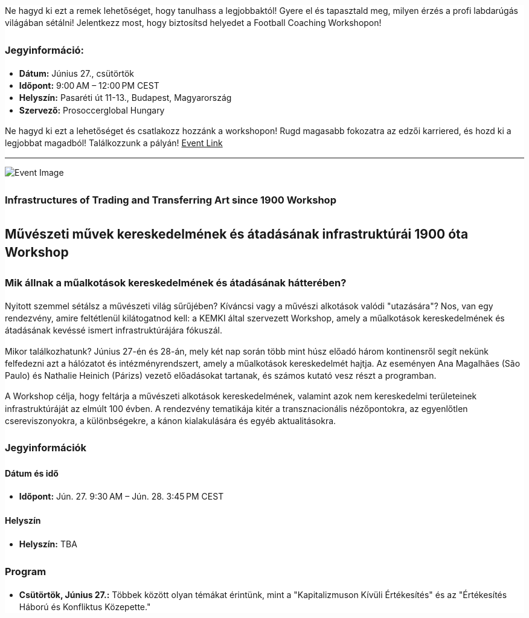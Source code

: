 Ne hagyd ki ezt a remek lehetőséget, hogy tanulhass a legjobbaktól! Gyere el és tapasztald meg, milyen érzés a profi labdarúgás világában sétálni! Jelentkezz most, hogy biztosítsd helyedet a Football Coaching Workshopon! 

### Jegyinformáció:

- **Dátum:** Június 27., csütörtök
- **Időpont:** 9:00 AM – 12:00 PM CEST
- **Helyszín:** Pasaréti út 11-13., Budapest, Magyarország
- **Szervező:** Prosoccerglobal Hungary

Ne hagyd ki ezt a lehetőséget és csatlakozz hozzánk a workshopon! Rugd magasabb fokozatra az edzői karriered, és hozd ki a legjobbat magadból! Találkozzunk a pályán!
[Event Link](https://facebook.com/events/726860149661446)

---
![Event Image](https://scontent-fra3-1.xx.fbcdn.net/v/t39.30808-6/448276123_458474173601016_8811419511006667743_n.jpg?stp=dst-jpg_s960x960&_nc_cat=105&ccb=1-7&_nc_sid=75d36f&_nc_ohc=yvStu9PVRzwQ7kNvgGYTO1R&_nc_ht=scontent-fra3-1.xx&oh=00_AYCPRYa-WFyRl0RGc1EvktpDsc7qfMYETfSa0BnEQ2RKxg&oe=6682A9F7)

 ### Infrastructures of Trading and Transferring Art since 1900 Workshop

## Művészeti művek kereskedelmének és átadásának infrastruktúrái 1900 óta Workshop

### Mik állnak a műalkotások kereskedelmének és átadásának hátterében? 

Nyitott szemmel sétálsz a művészeti világ sűrűjében? Kíváncsi vagy a művészi alkotások valódi "utazására"? Nos, van egy rendezvény, amire feltétlenül kilátogatnod kell: a KEMKI által szervezett Workshop, amely a műalkotások kereskedelmének és átadásának kevéssé ismert infrastruktúrájára fókuszál.

Mikor találkozhatunk? Június 27-én és 28-án, mely két nap során több mint húsz előadó három kontinensről segít nekünk felfedezni azt a hálózatot és intézményrendszert, amely a műalkotások kereskedelmét hajtja. Az eseményen Ana Magalhães (São Paulo) és Nathalie Heinich (Párizs) vezető előadásokat tartanak, és számos kutató vesz részt a programban.

A Workshop célja, hogy feltárja a művészeti alkotások kereskedelmének, valamint azok nem kereskedelmi területeinek infrastruktúráját az elmúlt 100 évben. A rendezvény tematikája kitér a transznacionális nézőpontokra, az egyenlőtlen csereviszonyokra, a különbségekre, a kánon kialakulására és egyéb aktualitásokra.

### Jegyinformációk

#### Dátum és idő
- **Időpont:** Jún. 27. 9:30 AM – Jún. 28. 3:45 PM CEST

#### Helyszín
- **Helyszín:** TBA

### Program

- **Csütörtök, Június 27.:** Többek között olyan témákat érintünk, mint a "Kapitalizmuson Kívüli Értékesítés" és az "Értékesítés Háború és Konfliktus Közepette."
